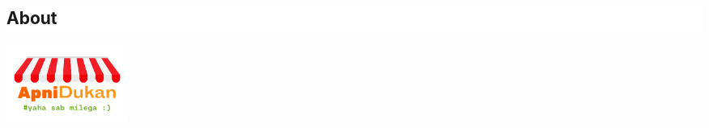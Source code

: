 ## About

<p>
<div>
<div>
<img src="Images\Logo\ApniDukan.png" height = "95" align = "left" padding-bottom = "10px"/>
<div>
